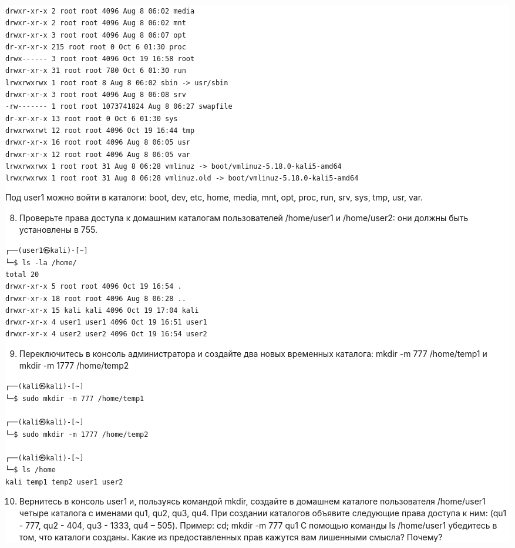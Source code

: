 ```shell
drwxr-xr-x 2 root root 4096 Aug 8 06:02 media
drwxr-xr-x 2 root root 4096 Aug 8 06:02 mnt
drwxr-xr-x 3 root root 4096 Aug 8 06:07 opt
dr-xr-xr-x 215 root root 0 Oct 6 01:30 proc
drwx------ 3 root root 4096 Oct 19 16:58 root
drwxr-xr-x 31 root root 780 Oct 6 01:30 run
lrwxrwxrwx 1 root root 8 Aug 8 06:02 sbin -> usr/sbin
drwxr-xr-x 3 root root 4096 Aug 8 06:08 srv
-rw------- 1 root root 1073741824 Aug 8 06:27 swapfile
dr-xr-xr-x 13 root root 0 Oct 6 01:30 sys
drwxrwxrwt 12 root root 4096 Oct 19 16:44 tmp
drwxr-xr-x 16 root root 4096 Aug 8 06:05 usr
drwxr-xr-x 12 root root 4096 Aug 8 06:05 var
lrwxrwxrwx 1 root root 31 Aug 8 06:28 vmlinuz -> boot/vmlinuz-5.18.0-kali5-amd64
lrwxrwxrwx 1 root root 31 Aug 8 06:28 vmlinuz.old -> boot/vmlinuz-5.18.0-kali5-amd64
```

Под user1 можно войти в каталоги: boot, dev, etc, home, media, mnt, opt, proc, run, srv, sys, tmp, usr, var.

8. Проверьте права доступа к домашним каталогам пользователей /home/user1 и /home/user2: они должны быть установлены
   в 755.

```shell
┌──(user1㉿kali)-[~]
└─$ ls -la /home/ 
total 20
drwxr-xr-x 5 root root 4096 Oct 19 16:54 .
drwxr-xr-x 18 root root 4096 Aug 8 06:28 ..
drwxr-xr-x 15 kali kali 4096 Oct 19 17:04 kali
drwxr-xr-x 4 user1 user1 4096 Oct 19 16:51 user1
drwxr-xr-x 4 user2 user2 4096 Oct 19 16:54 user2
```

9. Переключитесь в консоль администратора и создайте два новых временных каталога:
   mkdir -m 777 /home/temp1 и mkdir -m 1777 /home/temp2

```shell
┌──(kali㉿kali)-[~]
└─$ sudo mkdir -m 777 /home/temp1
 
┌──(kali㉿kali)-[~]
└─$ sudo mkdir -m 1777 /home/temp2
 
┌──(kali㉿kali)-[~]
└─$ ls /home
kali temp1 temp2 user1 user2
```

10. Вернитесь в консоль user1 и, пользуясь командой mkdir, создайте в домашнем каталоге пользователя /home/user1 четыре
    каталога с именами qu1, qu2, qu3, qu4. При создании каталогов объявите следующие права доступа к ним: (qu1 - 777,
    qu2 - 404, qu3 - 1333, qu4 – 505). Пример:
    cd; mkdir -m 777 qu1 С помощью команды ls /home/user1 убедитесь в том, что каталоги созданы. Какие из
    предоставленных прав кажутся вам лишенными смысла? Почему?
